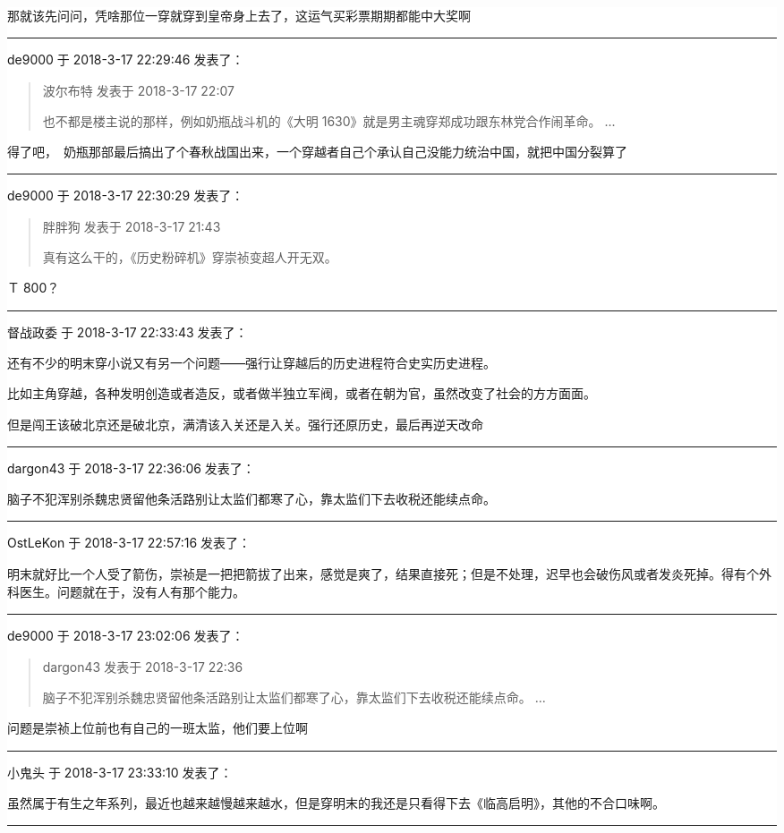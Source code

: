那就该先问问，凭啥那位一穿就穿到皇帝身上去了，这运气买彩票期期都能中大奖啊

---

de9000 于 2018-3-17 22:29:46 发表了：

> 波尔布特 发表于 2018-3-17 22:07
>
> 也不都是楼主说的那样，例如奶瓶战斗机的《大明 1630》就是男主魂穿郑成功跟东林党合作闹革命。 ...

得了吧，　奶瓶那部最后搞出了个春秋战国出来，一个穿越者自己个承认自己没能力统治中国，就把中国分裂算了

---

de9000 于 2018-3-17 22:30:29 发表了：

> 胖胖狗 发表于 2018-3-17 21:43
>
> 真有这么干的，《历史粉碎机》穿崇祯变超人开无双。

Ｔ 800？

---

督战政委 于 2018-3-17 22:33:43 发表了：

还有不少的明末穿小说又有另一个问题——强行让穿越后的历史进程符合史实历史进程。

比如主角穿越，各种发明创造或者造反，或者做半独立军阀，或者在朝为官，虽然改变了社会的方方面面。

但是闯王该破北京还是破北京，满清该入关还是入关。强行还原历史，最后再逆天改命

---

dargon43 于 2018-3-17 22:36:06 发表了：

脑子不犯浑别杀魏忠贤留他条活路别让太监们都寒了心，靠太监们下去收税还能续点命。

---

OstLeKon 于 2018-3-17 22:57:16 发表了：

明末就好比一个人受了箭伤，崇祯是一把把箭拔了出来，感觉是爽了，结果直接死；但是不处理，迟早也会破伤风或者发炎死掉。得有个外科医生。问题就在于，没有人有那个能力。

---

de9000 于 2018-3-17 23:02:06 发表了：

> dargon43 发表于 2018-3-17 22:36
>
> 脑子不犯浑别杀魏忠贤留他条活路别让太监们都寒了心，靠太监们下去收税还能续点命。 ...

问题是崇祯上位前也有自己的一班太监，他们要上位啊

---

小鬼头 于 2018-3-17 23:33:10 发表了：

虽然属于有生之年系列，最近也越来越慢越来越水，但是穿明末的我还是只看得下去《临高启明》，其他的不合口味啊。

---
